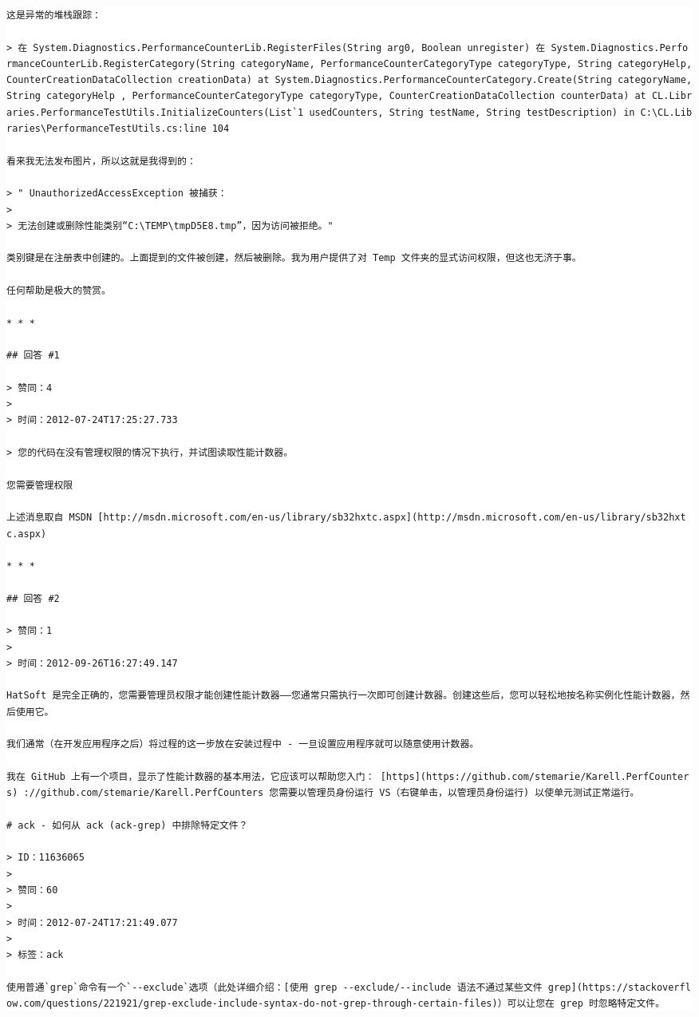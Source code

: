 ```
这是异常的堆栈跟踪：

> 在 System.Diagnostics.PerformanceCounterLib.RegisterFiles(String arg0, Boolean unregister) 在 System.Diagnostics.PerformanceCounterLib.RegisterCategory(String categoryName, PerformanceCounterCategoryType categoryType, String categoryHelp, CounterCreationDataCollection creationData) at System.Diagnostics.PerformanceCounterCategory.Create(String categoryName, String categoryHelp , PerformanceCounterCategoryType categoryType, CounterCreationDataCollection counterData) at CL.Libraries.PerformanceTestUtils.InitializeCounters(List`1 usedCounters, String testName, String testDescription) in C:\CL.Libraries\PerformanceTestUtils.cs:line 104

看来我无法发布图片，所以这就是我得到的：

> " UnauthorizedAccessException 被捕获：
> 
> 无法创建或删除性能类别“C:\TEMP\tmpD5E8.tmp”，因为访问被拒绝。"

类别键是在注册表中创建的。上面提到的文件被创建，然后被删除。我为用户提供了对 Temp 文件夹的显式访问权限，但这也无济于事。

任何帮助是极大的赞赏。

* * *

## 回答 #1

> 赞同：4
> 
> 时间：2012-07-24T17:25:27.733

> 您的代码在没有管理权限的情况下执行，并试图读取性能计数器。

您需要管理权限

上述消息取自 MSDN [http://msdn.microsoft.com/en-us/library/sb32hxtc.aspx](http://msdn.microsoft.com/en-us/library/sb32hxtc.aspx)

* * *

## 回答 #2

> 赞同：1
> 
> 时间：2012-09-26T16:27:49.147

HatSoft 是完全正确的，您需要管理员权限才能创建性能计数器——您通常只需执行一次即可创建计数器。创建这些后，您可以轻松地按名称实例化性能计数器，然后使用它。

我们通常（在开发应用程序之后）将过程的这一步放在安装过程中 - 一旦设置应用程序就可以随意使用计数器。

我在 GitHub 上有一个项目，显示了性能计数器的基本用法，它应该可以帮助您入门： [https](https://github.com/stemarie/Karell.PerfCounters) ://github.com/stemarie/Karell.PerfCounters 您需要以管理员身份运行 VS（右键单击，以管理员身份运行) 以使单元测试正常运行。

# ack - 如何从 ack (ack-grep) 中排除特定文件？

> ID：11636065
> 
> 赞同：60
> 
> 时间：2012-07-24T17:21:49.077
> 
> 标签：ack

使用普通`grep`命令有一个`--exclude`选项（此处详细介绍：[使用 grep --exclude/--include 语法不通过某些文件 grep](https://stackoverflow.com/questions/221921/grep-exclude-include-syntax-do-not-grep-through-certain-files)）可以让您在 grep 时忽略特定文件。
```